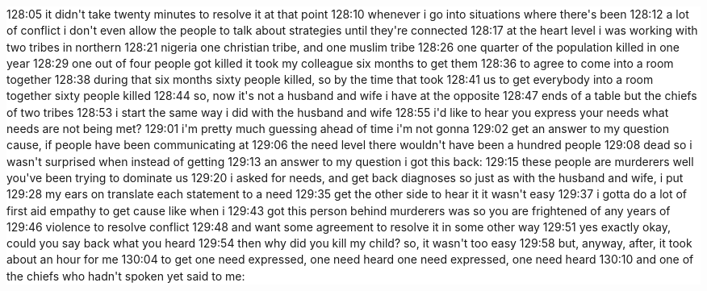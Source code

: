 128:05
it didn't take twenty minutes to resolve it at that point
128:10
whenever i go into situations where there's been
128:12
a lot of conflict i don't even allow the people to talk about strategies until they're connected
128:17
at the heart level i was working with two tribes in northern
128:21
nigeria one christian tribe, and one muslim tribe
128:26
one quarter of the population killed in one year
128:29
one out of four people got killed it took my colleague six months to get them
128:36
to agree to come into a room together
128:38
during that six months sixty people killed, so by the time that took
128:41
us to get everybody into a room together sixty people killed
128:44
so, now it's not a husband and wife i have at the opposite
128:47
ends of a table but the chiefs of two tribes
128:53
i start the same way i did with the husband and wife
128:55
i'd like to hear you express your needs what needs are not being met?
129:01
i'm pretty much guessing ahead of time i'm not gonna
129:02
get an answer to my question cause, if people have been communicating at
129:06
the need level there wouldn't have been a hundred people
129:08
dead so i wasn't surprised when instead of getting
129:13
an answer to my question i got this back:
129:15
these people are murderers well you've been trying to dominate us
129:20
i asked for needs, and get back diagnoses so just as with the husband and wife, i put
129:28
my ears on translate each statement to a need
129:35
get the other side to hear it it wasn't easy
129:37
i gotta do a lot of first aid empathy to get cause like when i
129:43
got this person behind murderers was so you are frightened of any years of
129:46
violence to resolve conflict
129:48
and want some agreement to resolve it in some other way
129:51
yes exactly okay, could you say back what you heard
129:54
then why did you kill my child? so, it wasn't too easy
129:58
but, anyway, after, it took about an hour for me
130:04
to get one need expressed, one need heard one need expressed, one need heard
130:10
and one of the chiefs who hadn't spoken yet said to me: